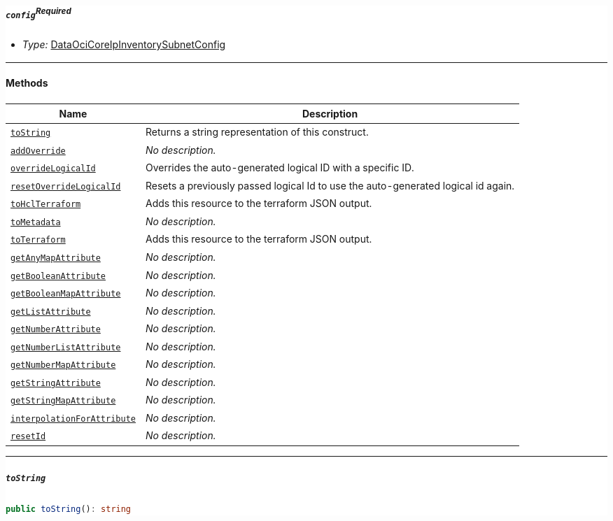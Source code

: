 
##### `config`<sup>Required</sup> <a name="config" id="rhizo-co-terraform-provider-oci.dataOciCoreIpInventorySubnet.DataOciCoreIpInventorySubnet.Initializer.parameter.config"></a>

- *Type:* <a href="#rhizo-co-terraform-provider-oci.dataOciCoreIpInventorySubnet.DataOciCoreIpInventorySubnetConfig">DataOciCoreIpInventorySubnetConfig</a>

---

#### Methods <a name="Methods" id="Methods"></a>

| **Name** | **Description** |
| --- | --- |
| <code><a href="#rhizo-co-terraform-provider-oci.dataOciCoreIpInventorySubnet.DataOciCoreIpInventorySubnet.toString">toString</a></code> | Returns a string representation of this construct. |
| <code><a href="#rhizo-co-terraform-provider-oci.dataOciCoreIpInventorySubnet.DataOciCoreIpInventorySubnet.addOverride">addOverride</a></code> | *No description.* |
| <code><a href="#rhizo-co-terraform-provider-oci.dataOciCoreIpInventorySubnet.DataOciCoreIpInventorySubnet.overrideLogicalId">overrideLogicalId</a></code> | Overrides the auto-generated logical ID with a specific ID. |
| <code><a href="#rhizo-co-terraform-provider-oci.dataOciCoreIpInventorySubnet.DataOciCoreIpInventorySubnet.resetOverrideLogicalId">resetOverrideLogicalId</a></code> | Resets a previously passed logical Id to use the auto-generated logical id again. |
| <code><a href="#rhizo-co-terraform-provider-oci.dataOciCoreIpInventorySubnet.DataOciCoreIpInventorySubnet.toHclTerraform">toHclTerraform</a></code> | Adds this resource to the terraform JSON output. |
| <code><a href="#rhizo-co-terraform-provider-oci.dataOciCoreIpInventorySubnet.DataOciCoreIpInventorySubnet.toMetadata">toMetadata</a></code> | *No description.* |
| <code><a href="#rhizo-co-terraform-provider-oci.dataOciCoreIpInventorySubnet.DataOciCoreIpInventorySubnet.toTerraform">toTerraform</a></code> | Adds this resource to the terraform JSON output. |
| <code><a href="#rhizo-co-terraform-provider-oci.dataOciCoreIpInventorySubnet.DataOciCoreIpInventorySubnet.getAnyMapAttribute">getAnyMapAttribute</a></code> | *No description.* |
| <code><a href="#rhizo-co-terraform-provider-oci.dataOciCoreIpInventorySubnet.DataOciCoreIpInventorySubnet.getBooleanAttribute">getBooleanAttribute</a></code> | *No description.* |
| <code><a href="#rhizo-co-terraform-provider-oci.dataOciCoreIpInventorySubnet.DataOciCoreIpInventorySubnet.getBooleanMapAttribute">getBooleanMapAttribute</a></code> | *No description.* |
| <code><a href="#rhizo-co-terraform-provider-oci.dataOciCoreIpInventorySubnet.DataOciCoreIpInventorySubnet.getListAttribute">getListAttribute</a></code> | *No description.* |
| <code><a href="#rhizo-co-terraform-provider-oci.dataOciCoreIpInventorySubnet.DataOciCoreIpInventorySubnet.getNumberAttribute">getNumberAttribute</a></code> | *No description.* |
| <code><a href="#rhizo-co-terraform-provider-oci.dataOciCoreIpInventorySubnet.DataOciCoreIpInventorySubnet.getNumberListAttribute">getNumberListAttribute</a></code> | *No description.* |
| <code><a href="#rhizo-co-terraform-provider-oci.dataOciCoreIpInventorySubnet.DataOciCoreIpInventorySubnet.getNumberMapAttribute">getNumberMapAttribute</a></code> | *No description.* |
| <code><a href="#rhizo-co-terraform-provider-oci.dataOciCoreIpInventorySubnet.DataOciCoreIpInventorySubnet.getStringAttribute">getStringAttribute</a></code> | *No description.* |
| <code><a href="#rhizo-co-terraform-provider-oci.dataOciCoreIpInventorySubnet.DataOciCoreIpInventorySubnet.getStringMapAttribute">getStringMapAttribute</a></code> | *No description.* |
| <code><a href="#rhizo-co-terraform-provider-oci.dataOciCoreIpInventorySubnet.DataOciCoreIpInventorySubnet.interpolationForAttribute">interpolationForAttribute</a></code> | *No description.* |
| <code><a href="#rhizo-co-terraform-provider-oci.dataOciCoreIpInventorySubnet.DataOciCoreIpInventorySubnet.resetId">resetId</a></code> | *No description.* |

---

##### `toString` <a name="toString" id="rhizo-co-terraform-provider-oci.dataOciCoreIpInventorySubnet.DataOciCoreIpInventorySubnet.toString"></a>

```typescript
public toString(): string
```
